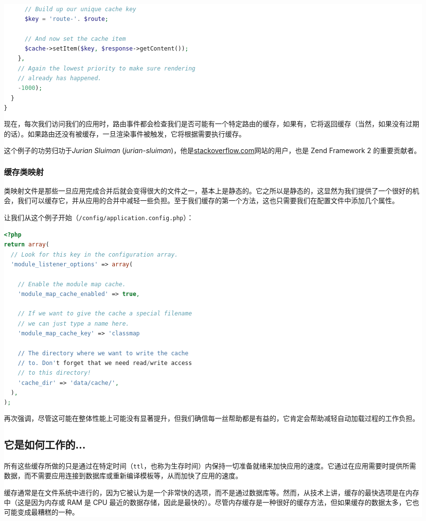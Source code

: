 ```php
      // Build up our unique cache key
      $key = 'route-'. $route;

      // And now set the cache item
      $cache->setItem($key, $response->getContent());
    }, 
    // Again the lowest priority to make sure rendering 
    // already has happened.
    -1000);
  }
}
```

现在，每次我们访问我们的应用时，路由事件都会检查我们是否可能有一个特定路由的缓存，如果有，它将返回缓存（当然，如果没有过期的话）。如果路由还没有被缓存，一旦渲染事件被触发，它将根据需要执行缓存。

这个例子的功劳归功于*Jurian Sluiman* (*jurian-sluiman*)，他是[stackoverflow.com](http://stackoverflow.com)网站的用户，也是 Zend Framework 2 的重要贡献者。

### 缓存类映射

类映射文件是那些一旦应用完成合并后就会变得很大的文件之一，基本上是静态的。它之所以是静态的，这显然为我们提供了一个很好的机会，我们可以缓存它，并从应用的合并中减轻一些负担。至于我们缓存的第一个方法，这也只需要我们在配置文件中添加几个属性。

让我们从这个例子开始（`/config/application.config.php`）：

```php
<?php
return array(
  // Look for this key in the configuration array.
  'module_listener_options' => array(

    // Enable the module map cache.
    'module_map_cache_enabled' => true,

    // If we want to give the cache a special filename
    // we can just type a name here.
    'module_map_cache_key' => 'classmap

    // The directory where we want to write the cache 
    // to. Don't forget that we need read/write access  
    // to this directory!
    'cache_dir' => 'data/cache/',
  ),
);
```

再次强调，尽管这可能在整体性能上可能没有显著提升，但我们确信每一丝帮助都是有益的，它肯定会帮助减轻自动加载过程的工作负担。

## 它是如何工作的…

所有这些缓存所做的只是通过在特定时间（`ttl`，也称为生存时间）内保持一切准备就绪来加快应用的速度。它通过在应用需要时提供所需数据，而不需要应用连接到数据库或重新编译模板等，从而加快了应用的速度。

缓存通常是在文件系统中进行的，因为它被认为是一个非常快的选项，而不是通过数据库等。然而，从技术上讲，缓存的最快选项是在内存中（这是因为内存或 RAM 是 CPU 最近的数据存储，因此是最快的）。尽管内存缓存是一种很好的缓存方法，但如果缓存的数据太多，它也可能变成最糟糕的一种。
